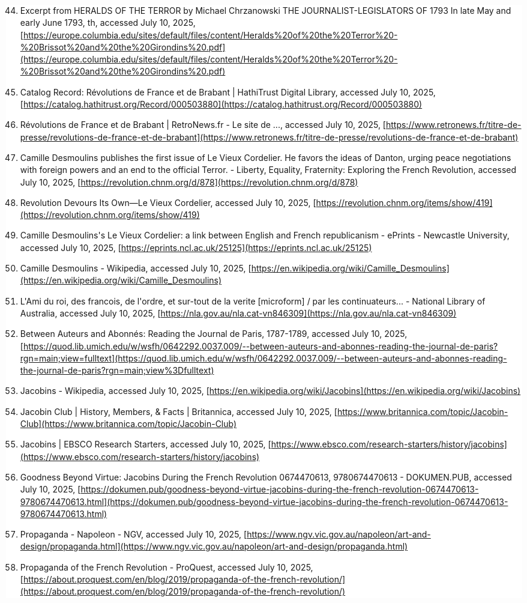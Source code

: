 44. Excerpt from HERALDS OF THE TERROR by Michael Chrzanowski THE JOURNALIST-LEGISLATORS OF 1793 In late May and early June 1793, th, accessed July 10, 2025, [https://europe.columbia.edu/sites/default/files/content/Heralds%20of%20the%20Terror%20-%20Brissot%20and%20the%20Girondins%20.pdf](https://europe.columbia.edu/sites/default/files/content/Heralds%20of%20the%20Terror%20-%20Brissot%20and%20the%20Girondins%20.pdf)
    
45. Catalog Record: Révolutions de France et de Brabant | HathiTrust Digital Library, accessed July 10, 2025, [https://catalog.hathitrust.org/Record/000503880](https://catalog.hathitrust.org/Record/000503880)
    
46. Révolutions de France et de Brabant | RetroNews.fr - Le site de ..., accessed July 10, 2025, [https://www.retronews.fr/titre-de-presse/revolutions-de-france-et-de-brabant](https://www.retronews.fr/titre-de-presse/revolutions-de-france-et-de-brabant)
    
47. Camille Desmoulins publishes the first issue of Le Vieux Cordelier. He favors the ideas of Danton, urging peace negotiations with foreign powers and an end to the official Terror. - Liberty, Equality, Fraternity: Exploring the French Revolution, accessed July 10, 2025, [https://revolution.chnm.org/d/878](https://revolution.chnm.org/d/878)
    
48. Revolution Devours Its Own—Le Vieux Cordelier, accessed July 10, 2025, [https://revolution.chnm.org/items/show/419](https://revolution.chnm.org/items/show/419)
    
49. Camille Desmoulins's Le Vieux Cordelier: a link between English and French republicanism - ePrints - Newcastle University, accessed July 10, 2025, [https://eprints.ncl.ac.uk/25125](https://eprints.ncl.ac.uk/25125)
    
50. Camille Desmoulins - Wikipedia, accessed July 10, 2025, [https://en.wikipedia.org/wiki/Camille_Desmoulins](https://en.wikipedia.org/wiki/Camille_Desmoulins)
    
51. L'Ami du roi, des francois, de l'ordre, et sur-tout de la verite [microform] / par les continuateurs... - National Library of Australia, accessed July 10, 2025, [https://nla.gov.au/nla.cat-vn846309](https://nla.gov.au/nla.cat-vn846309)
    
52. Between Auteurs and Abonnés: Reading the Journal de Paris, 1787-1789, accessed July 10, 2025, [https://quod.lib.umich.edu/w/wsfh/0642292.0037.009/--between-auteurs-and-abonnes-reading-the-journal-de-paris?rgn=main;view=fulltext](https://quod.lib.umich.edu/w/wsfh/0642292.0037.009/--between-auteurs-and-abonnes-reading-the-journal-de-paris?rgn=main;view%3Dfulltext)
    
53. Jacobins - Wikipedia, accessed July 10, 2025, [https://en.wikipedia.org/wiki/Jacobins](https://en.wikipedia.org/wiki/Jacobins)
    
54. Jacobin Club | History, Members, & Facts | Britannica, accessed July 10, 2025, [https://www.britannica.com/topic/Jacobin-Club](https://www.britannica.com/topic/Jacobin-Club)
    
55. Jacobins | EBSCO Research Starters, accessed July 10, 2025, [https://www.ebsco.com/research-starters/history/jacobins](https://www.ebsco.com/research-starters/history/jacobins)
    
56. Goodness Beyond Virtue: Jacobins During the French Revolution 0674470613, 9780674470613 - DOKUMEN.PUB, accessed July 10, 2025, [https://dokumen.pub/goodness-beyond-virtue-jacobins-during-the-french-revolution-0674470613-9780674470613.html](https://dokumen.pub/goodness-beyond-virtue-jacobins-during-the-french-revolution-0674470613-9780674470613.html)
    
57. Propaganda - Napoleon - NGV, accessed July 10, 2025, [https://www.ngv.vic.gov.au/napoleon/art-and-design/propaganda.html](https://www.ngv.vic.gov.au/napoleon/art-and-design/propaganda.html)
    
58. Propaganda of the French Revolution - ProQuest, accessed July 10, 2025, [https://about.proquest.com/en/blog/2019/propaganda-of-the-french-revolution/](https://about.proquest.com/en/blog/2019/propaganda-of-the-french-revolution/)
    